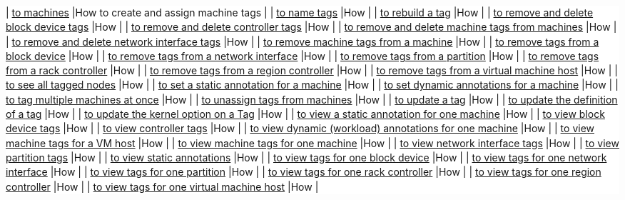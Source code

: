 | [to machines](/t/how-to-use-machine-tags/5224#heading--create-and-assign-machine-tags-to-machines) |How to create and assign machine tags |
| [to name tags](/t/how-to-tag-machines/5928#heading--name-tags) |How |
| [to rebuild a tag](/t/how-to-tag-machines/5928#heading--rebuild-a-tag) |How |
| [to remove and delete block device tags](/t/how-to-use-storage-tags/5232#heading--remove-and-delete-block-device-tags) |How |
| [to remove and delete controller tags](/t/how-to-use-controller-tags/5216#heading--remove-and-delete-controller-tags) |How |
| [to remove and delete machine tags from machines](/t/how-to-use-machine-tags/5224#heading--remove-and-delete-machine-tags-from-machines) |How |
| [to remove and delete network interface tags](/t/how-to-use-network-tags/5228#heading--remove-and-delete-network-interface-tags) |How |
| [to remove machine tags from a machine](/t/how-to-use-machine-tags/5224#heading--remove-machine-tags-from-a-machine) |How |
| [to remove tags from a block device](/t/how-to-use-storage-tags/5232#heading--remove-tags-from-a-block-device) |How |
| [to remove tags from a network interface](/t/how-to-use-network-tags/5228#heading--remove-tags-from-a-network-interface) |How |
| [to remove tags from a partition](/t/how-to-use-storage-tags/5232#heading--remove-tags-from-a-partition) |How |
| [to remove tags from a rack controller](/t/how-to-use-controller-tags/5216#heading--remove-tags-from-a-rack-controller) |How |
| [to remove tags from a region controller](/t/how-to-use-controller-tags/5216#heading--remove-tags-from-a-region-controller) |How |
| [to remove tags from a virtual machine host](/t/how-to-use-machine-tags/5224#heading--remove-tags-from-a-vm-host) |How |
| [to see all tagged nodes](/t/how-to-tag-machines/5928#heading--see-all-tagged-nodes) |How |
| [to set a static annotation for a machine](/t/how-to-annotate-machines/5929#heading--set-a-static-annotation-for-a-machine) |How |
| [to set dynamic annotations for a machine](/t/how-to-annotate-machines/5929#heading--set-dynamic-annotations-for-a-machine) |How |
| [to tag multiple machines at once](/t/how-to-use-machine-tags/5224#heading--tag-multiple-machines) |How |
| [to unassign tags from machines](/t/how-to-tag-machines/5928#heading--unassign-tags-from-machines) |How |
| [to update a tag](/t/how-to-tag-machines/5928#heading--update-a-tag) |How |
| [to update the definition of a tag](/t/how-to-tag-machines/5928#heading--how-to-update-automatic-tags) |How |
| [to update the kernel option on a Tag](/t/how-to-tag-machines/5928#heading--update-tag-kernel-options) |How |
| [to view a static annotation for one machine](/t/how-to-annotate-machines/5929#heading--view-a-static-annotation-for-one-machine) |How |
| [to view block device tags](/t/how-to-use-storage-tags/5232#heading--view-block-device-tags) |How |
| [to view controller tags](/t/how-to-use-controller-tags/5216#heading--view-controller-tags) |How |
| [to view dynamic (workload) annotations for one machine](/t/how-to-annotate-machines/5929#heading--view-dynamic-workload-annotations-for-one-machine) |How |
| [to view machine tags for a VM host](/t/how-to-use-machine-tags/5224#heading--view-machine-tags-for-a-vm-host) |How |
| [to view machine tags for one machine](/t/how-to-use-machine-tags/5224#heading--view-machine-tags-for-one-machine) |How |
| [to view network interface tags](/t/how-to-use-network-tags/5228#heading--view-network-interface-tags) |How |
| [to view partition tags](/t/how-to-use-storage-tags/5232#heading--view-partition-tags) |How |
| [to view static annotations](/t/how-to-annotate-machines/5929#heading--view-static-annotations) |How |
| [to view tags for one block device](/t/how-to-use-storage-tags/5232#heading--view-tags-for-one-block-device) |How |
| [to view tags for one network interface](/t/how-to-use-network-tags/5228#heading--view-tags-for-one-network-interface) |How |
| [to view tags for one partition](/t/how-to-use-storage-tags/5232#heading--view-tags-for-one-partition) |How |
| [to view tags for one rack controller](/t/how-to-use-controller-tags/5216#heading--view-tags-for-one-rack-controller) |How |
| [to view tags for one region controller](/t/how-to-use-controller-tags/5216#heading--view-tags-for-one-region-controller) |How |
| [to view tags for one virtual machine host](/t/how-to-use-machine-tags/5224#heading--view-tags-for-one-vm-host) |How |